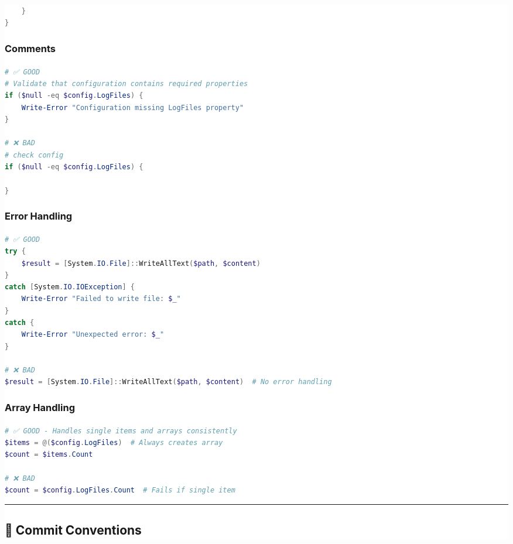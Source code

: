 ```powershell
    }
}
```

### Comments

```powershell
# ✅ GOOD
# Validate that configuration contains required properties
if ($null -eq $config.LogFiles) {
    Write-Error "Configuration missing LogFiles property"
}

# ❌ BAD
# check config
if ($null -eq $config.LogFiles) {

}
```

### Error Handling

```powershell
# ✅ GOOD
try {
    $result = [System.IO.File]::WriteAllText($path, $content)
}
catch [System.IO.IOException] {
    Write-Error "Failed to write file: $_"
}
catch {
    Write-Error "Unexpected error: $_"
}

# ❌ BAD
$result = [System.IO.File]::WriteAllText($path, $content)  # No error handling
```

### Array Handling

```powershell
# ✅ GOOD - Handles single items and arrays consistently
$items = @($config.LogFiles)  # Always creates array
$count = $items.Count

# ❌ BAD
$count = $config.LogFiles.Count  # Fails if single item
```

---

## 📝 Commit Conventions

